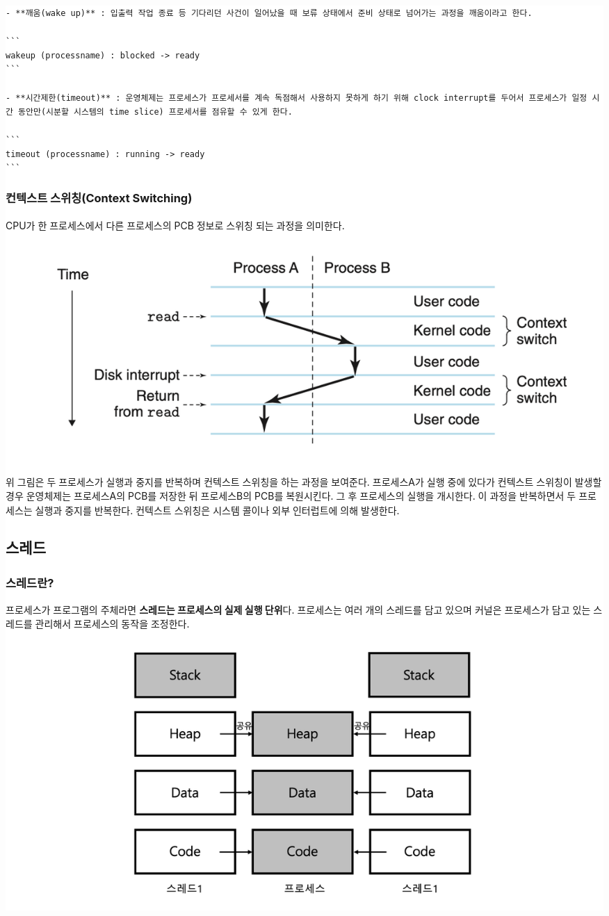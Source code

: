     - **깨움(wake up)** : 입출력 작업 종료 등 기다리던 사건이 일어났을 때 보류 상태에서 준비 상태로 넘어가는 과정을 깨움이라고 한다.

    ```
    wakeup (processname) : blocked -> ready
    ```

    - **시간제한(timeout)** : 운영체제는 프로세스가 프로세서를 계속 독점해서 사용하지 못하게 하기 위해 clock interrupt를 두어서 프로세스가 일정 시간 동안만(시분할 시스템의 time slice) 프로세서를 점유할 수 있게 한다.

    ```
    timeout (processname) : running -> ready
    ```

### 컨텍스트 스위칭(Context Switching)
 CPU가 한 프로세스에서 다른 프로세스의 PCB 정보로 스위칭 되는 과정을 의미한다.

 ![Alt text](/assets/OSimages/ContextSwitching.png)

 위 그림은 두 프로세스가 실행과 중지를 반복하며 컨텍스트 스위칭을 하는 과정을 보여준다. 프로세스A가 실행 중에 있다가 컨텍스트 스위칭이 발생할 경우 운영체제는 프로세스A의 PCB를 저장한 뒤 프로세스B의 PCB를 복원시킨다. 그 후 프로세스의 실행을 개시한다. 이 과정을 반복하면서 두 프로세스는 실행과 중지를 반복한다. 컨텍스트 스위칭은 시스템 콜이나 외부 인터럽트에 의해 발생한다.

## 스레드

### 스레드란?
 프로세스가 프로그램의 주체라면 **스레드는 프로세스의 실제 실행 단위**다. 프로세스는 여러 개의 스레드를 담고 있으며 커널은 프로세스가 담고 있는 스레드를 관리해서 프로세스의 동작을 조정한다.

![Alt text](/assets/OSimages/ThreadShared.png)